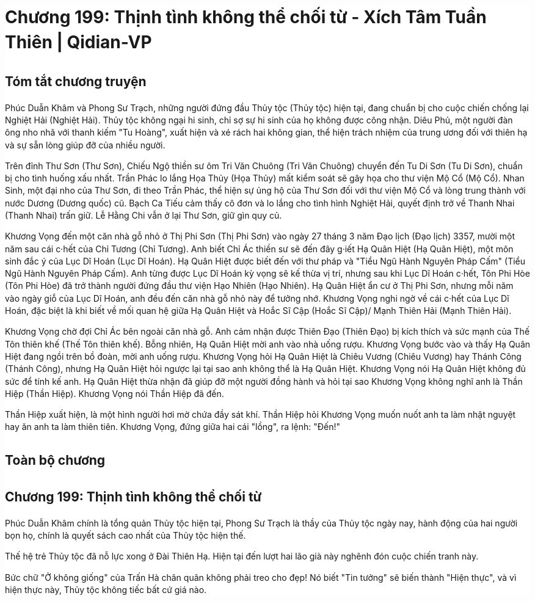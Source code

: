 # Chương 199: Thịnh tình không thể chối từ - Xích Tâm Tuần Thiên | Qidian-VP

## Tóm tắt chương truyện

Phúc Duẫn Khâm và Phong Sư Trạch, những người đứng đầu Thủy tộc (Thủy tộc) hiện tại, đang chuẩn bị cho cuộc chiến chống lại Nghiệt Hải (Nghiệt Hải). Thủy tộc không ngại hi sinh, chỉ sợ sự hi sinh của họ không được công nhận. Diêu Phủ, một người đàn ông nho nhã với thanh kiếm "Tu Hoàng", xuất hiện và xé rách hai không gian, thể hiện trách nhiệm của trung ương đối với thiên hạ và sự sẵn lòng giúp đỡ của nhiều người.

Trên đỉnh Thư Sơn (Thư Sơn), Chiếu Ngộ thiền sư ôm Tri Văn Chuông (Tri Văn Chuông) chuyển đến Tu Di Sơn (Tu Di Sơn), chuẩn bị cho tình huống xấu nhất. Trần Phác lo lắng Họa Thủy (Họa Thủy) mất kiểm soát sẽ gây họa cho thư viện Mộ Cổ (Mộ Cổ). Nhan Sinh, một đại nho của Thư Sơn, đi theo Trần Phác, thể hiện sự ủng hộ của Thư Sơn đối với thư viện Mộ Cổ và lòng trung thành với nước Dương (Dương quốc) cũ. Bạch Ca Tiếu cảm thấy cô đơn và lo lắng cho tình hình Nghiệt Hải, quyết định trở về Thanh Nhai (Thanh Nhai) trấn giữ. Lễ Hằng Chi vẫn ở lại Thư Sơn, giữ gìn quy củ.

Khương Vọng đến một căn nhà gỗ nhỏ ở Thị Phi Sơn (Thị Phi Sơn) vào ngày 27 tháng 3 năm Đạo lịch (Đạo lịch) 3357, mười một năm sau cái c·hết của Chỉ Tương (Chỉ Tương). Anh biết Chỉ Ác thiền sư sẽ đến đây g·iết Hạ Quân Hiệt (Hạ Quân Hiệt), một môn sinh đắc ý của Lục Dĩ Hoán (Lục Dĩ Hoán). Hạ Quân Hiệt được biết đến với thư pháp và "Tiểu Ngũ Hành Nguyên Pháp Cấm" (Tiểu Ngũ Hành Nguyên Pháp Cấm). Anh từng được Lục Dĩ Hoán kỳ vọng sẽ kế thừa vị trí, nhưng sau khi Lục Dĩ Hoán c·hết, Tôn Phi Hòe (Tôn Phi Hòe) đã trở thành người đứng đầu thư viện Hạo Nhiên (Hạo Nhiên). Hạ Quân Hiệt ẩn cư ở Thị Phi Sơn, nhưng mỗi năm vào ngày giỗ của Lục Dĩ Hoán, anh đều đến căn nhà gỗ nhỏ này để tưởng nhớ. Khương Vọng nghi ngờ về cái c·hết của Lục Dĩ Hoán, đặc biệt là khi biết về mối quan hệ giữa Hạ Quân Hiệt và Hoắc Sĩ Cập (Hoắc Sĩ Cập)/ Mạnh Thiên Hải (Mạnh Thiên Hải).

Khương Vọng chờ đợi Chỉ Ác bên ngoài căn nhà gỗ. Anh cảm nhận được Thiên Đạo (Thiên Đạo) bị kích thích và sức mạnh của Thế Tôn thiên khế (Thế Tôn thiên khế). Bỗng nhiên, Hạ Quân Hiệt mời anh vào nhà uống rượu. Khương Vọng bước vào và thấy Hạ Quân Hiệt đang ngồi trên bồ đoàn, mời anh uống rượu. Khương Vọng hỏi Hạ Quân Hiệt là Chiêu Vương (Chiêu Vương) hay Thánh Công (Thánh Công), nhưng Hạ Quân Hiệt hỏi ngược lại tại sao anh không thể là Hạ Quân Hiệt. Khương Vọng nói Hạ Quân Hiệt không đủ sức để tính kế anh. Hạ Quân Hiệt thừa nhận đã giúp đỡ một người đồng hành và hỏi tại sao Khương Vọng không nghĩ anh là Thần Hiệp (Thần Hiệp). Khương Vọng nói Thần Hiệp đã đến.

Thần Hiệp xuất hiện, là một hình người hơi mờ chứa đầy sát khí. Thần Hiệp hỏi Khương Vọng muốn nuốt anh ta làm nhật nguyệt hay ăn anh ta làm thiên tiên. Khương Vọng, đứng giữa hai cái "lồng", ra lệnh: "Đến!"

## Toàn bộ chương

## Chương 199: Thịnh tình không thể chối từ

Phúc Duẫn Khâm chính là tổng quản Thủy tộc hiện tại, Phong Sư Trạch là thầy của Thủy tộc ngày nay, hành động của hai người bọn họ, chính là quyết sách cao nhất của Thủy tộc hiện thế.

Thế hệ trẻ Thủy tộc đã nỗ lực xong ở Đài Thiên Hạ. Hiện tại đến lượt hai lão già này nghênh đón cuộc chiến tranh này.

Bức chữ "Ở không giống" của Trấn Hà chân quân không phải treo cho đẹp! Nó biết "Tin tưởng" sẽ biến thành "Hiện thực", và vì hiện thực này, Thủy tộc không tiếc bất cứ giá nào.

